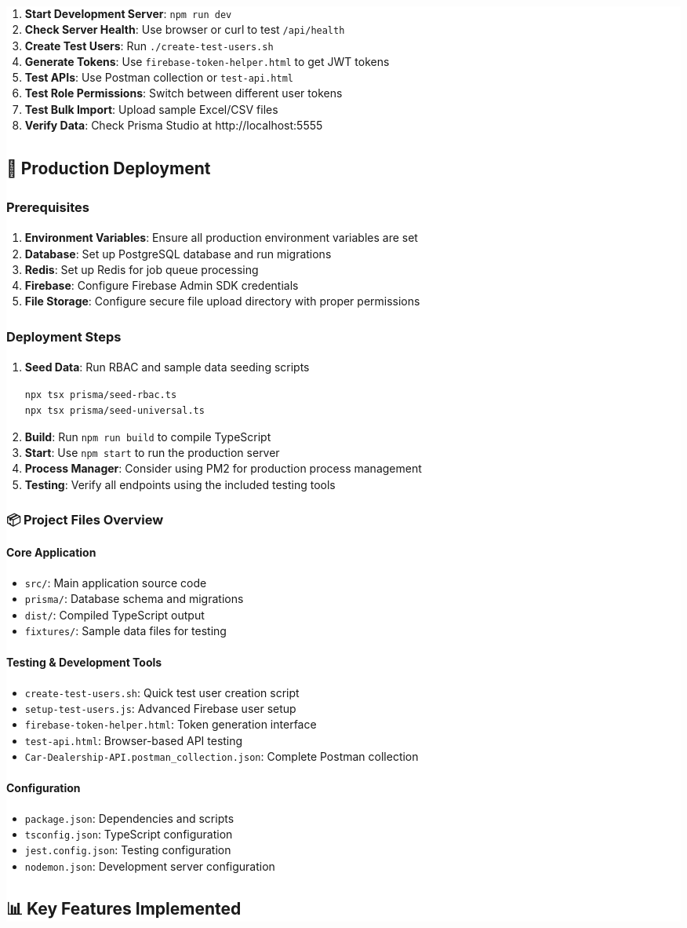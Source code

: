 1. **Start Development Server**: `npm run dev`
2. **Check Server Health**: Use browser or curl to test `/api/health`
3. **Create Test Users**: Run `./create-test-users.sh`
4. **Generate Tokens**: Use `firebase-token-helper.html` to get JWT tokens
5. **Test APIs**: Use Postman collection or `test-api.html`
6. **Test Role Permissions**: Switch between different user tokens
7. **Test Bulk Import**: Upload sample Excel/CSV files
8. **Verify Data**: Check Prisma Studio at http://localhost:5555

## 🚀 Production Deployment

### Prerequisites
1. **Environment Variables**: Ensure all production environment variables are set
2. **Database**: Set up PostgreSQL database and run migrations
3. **Redis**: Set up Redis for job queue processing
4. **Firebase**: Configure Firebase Admin SDK credentials
5. **File Storage**: Configure secure file upload directory with proper permissions

### Deployment Steps
1. **Seed Data**: Run RBAC and sample data seeding scripts
   ```bash
   npx tsx prisma/seed-rbac.ts
   npx tsx prisma/seed-universal.ts
   ```
2. **Build**: Run `npm run build` to compile TypeScript
3. **Start**: Use `npm start` to run the production server
4. **Process Manager**: Consider using PM2 for production process management
5. **Testing**: Verify all endpoints using the included testing tools

### 📦 Project Files Overview

#### **Core Application**
- `src/`: Main application source code
- `prisma/`: Database schema and migrations
- `dist/`: Compiled TypeScript output
- `fixtures/`: Sample data files for testing

#### **Testing & Development Tools**
- `create-test-users.sh`: Quick test user creation script
- `setup-test-users.js`: Advanced Firebase user setup
- `firebase-token-helper.html`: Token generation interface
- `test-api.html`: Browser-based API testing
- `Car-Dealership-API.postman_collection.json`: Complete Postman collection

#### **Configuration**
- `package.json`: Dependencies and scripts
- `tsconfig.json`: TypeScript configuration
- `jest.config.json`: Testing configuration
- `nodemon.json`: Development server configuration

## 📊 Key Features Implemented
